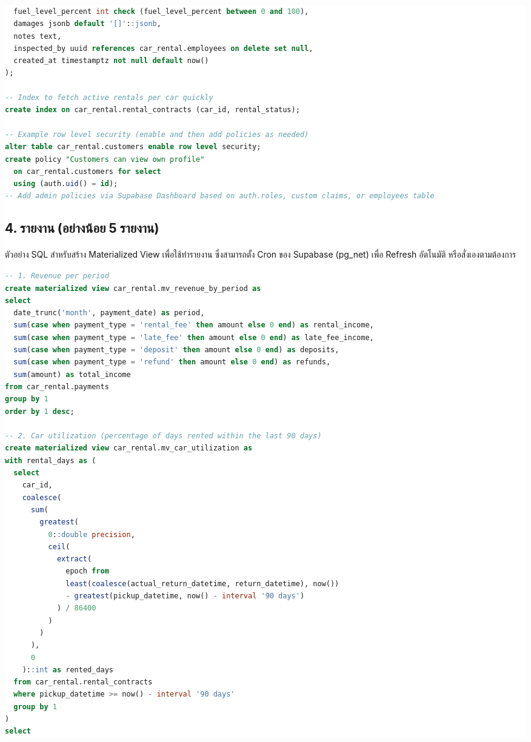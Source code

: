 ```sql
  fuel_level_percent int check (fuel_level_percent between 0 and 100),
  damages jsonb default '[]'::jsonb,
  notes text,
  inspected_by uuid references car_rental.employees on delete set null,
  created_at timestamptz not null default now()
);

-- Index to fetch active rentals per car quickly
create index on car_rental.rental_contracts (car_id, rental_status);

-- Example row level security (enable and then add policies as needed)
alter table car_rental.customers enable row level security;
create policy "Customers can view own profile"
  on car_rental.customers for select
  using (auth.uid() = id);
-- Add admin policies via Supabase Dashboard based on auth.roles, custom claims, or employees table

```

## 4. รายงาน (อย่างน้อย 5 รายงาน)

ตัวอย่าง SQL สำหรับสร้าง Materialized View เพื่อใช้ทำรายงาน ซึ่งสามารถตั้ง Cron ของ Supabase (pg_net) เพื่อ Refresh อัตโนมัติ หรือสั่งเองตามต้องการ

```sql
-- 1. Revenue per period
create materialized view car_rental.mv_revenue_by_period as
select
  date_trunc('month', payment_date) as period,
  sum(case when payment_type = 'rental_fee' then amount else 0 end) as rental_income,
  sum(case when payment_type = 'late_fee' then amount else 0 end) as late_fee_income,
  sum(case when payment_type = 'deposit' then amount else 0 end) as deposits,
  sum(case when payment_type = 'refund' then amount else 0 end) as refunds,
  sum(amount) as total_income
from car_rental.payments
group by 1
order by 1 desc;

-- 2. Car utilization (percentage of days rented within the last 90 days)
create materialized view car_rental.mv_car_utilization as
with rental_days as (
  select
    car_id,
    coalesce(
      sum(
        greatest(
          0::double precision,
          ceil(
            extract(
              epoch from
              least(coalesce(actual_return_datetime, return_datetime), now())
              - greatest(pickup_datetime, now() - interval '90 days')
            ) / 86400
          )
        )
      ),
      0
    )::int as rented_days
  from car_rental.rental_contracts
  where pickup_datetime >= now() - interval '90 days'
  group by 1
)
select
```